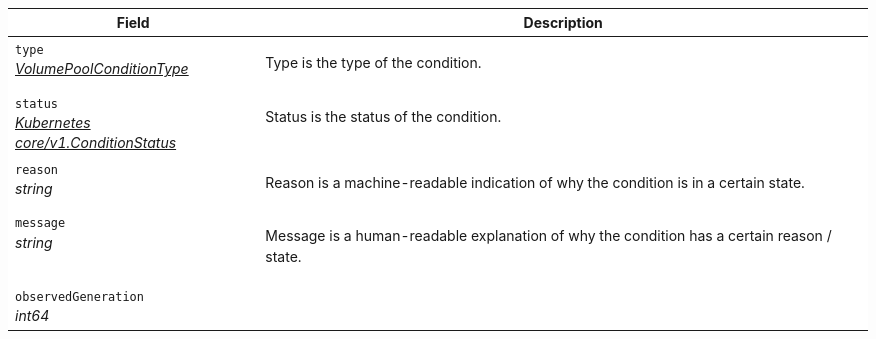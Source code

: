 </div>
<table>
<thead>
<tr>
<th>Field</th>
<th>Description</th>
</tr>
</thead>
<tbody>
<tr>
<td>
<code>type</code><br/>
<em>
<a href="#storage.api.onmetal.de/v1alpha1.VolumePoolConditionType">
VolumePoolConditionType
</a>
</em>
</td>
<td>
<p>Type is the type of the condition.</p>
</td>
</tr>
<tr>
<td>
<code>status</code><br/>
<em>
<a href="https://kubernetes.io/docs/reference/generated/kubernetes-api/v1.26/#conditionstatus-v1-core">
Kubernetes core/v1.ConditionStatus
</a>
</em>
</td>
<td>
<p>Status is the status of the condition.</p>
</td>
</tr>
<tr>
<td>
<code>reason</code><br/>
<em>
string
</em>
</td>
<td>
<p>Reason is a machine-readable indication of why the condition is in a certain state.</p>
</td>
</tr>
<tr>
<td>
<code>message</code><br/>
<em>
string
</em>
</td>
<td>
<p>Message is a human-readable explanation of why the condition has a certain reason / state.</p>
</td>
</tr>
<tr>
<td>
<code>observedGeneration</code><br/>
<em>
int64
</em>